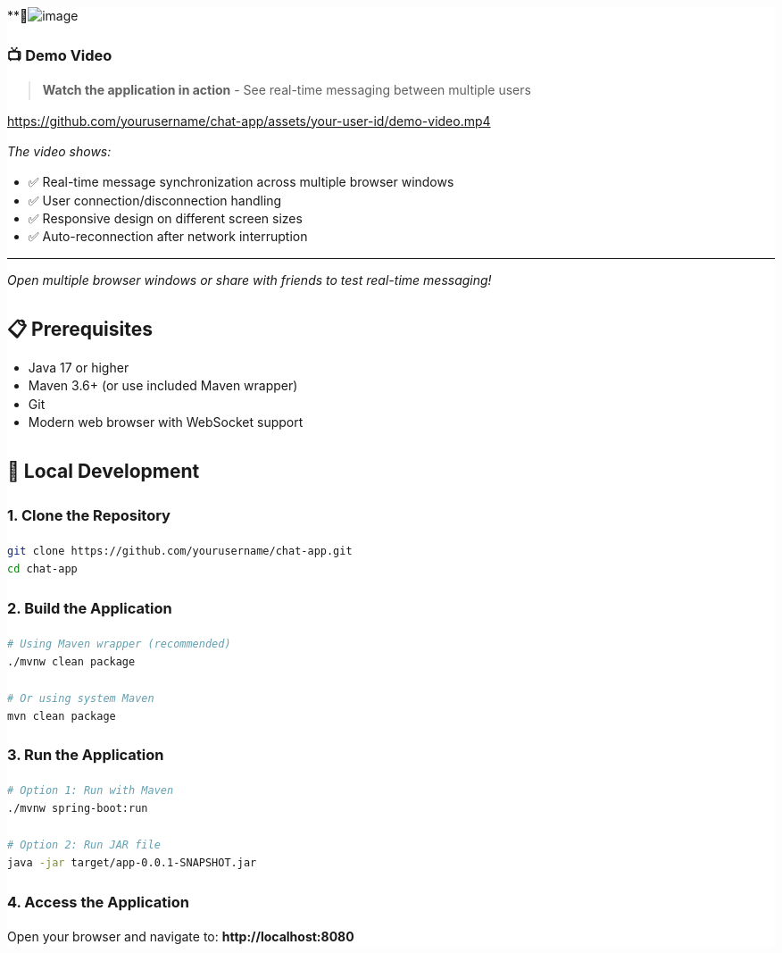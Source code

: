 **🔗<img width="1912" height="955" alt="image" src="https://github.com/user-attachments/assets/18399e6d-d7f5-42be-8763-f64dfb9cc1ac" />


### 📺 Demo Video
> **Watch the application in action** - See real-time messaging between multiple users

https://github.com/yourusername/chat-app/assets/your-user-id/demo-video.mp4

*The video shows:*
- ✅ Real-time message synchronization across multiple browser windows
- ✅ User connection/disconnection handling  
- ✅ Responsive design on different screen sizes
- ✅ Auto-reconnection after network interruption

---

*Open multiple browser windows or share with friends to test real-time messaging!*

## 📋 Prerequisites

- Java 17 or higher
- Maven 3.6+ (or use included Maven wrapper)
- Git
- Modern web browser with WebSocket support

## 🔧 Local Development

### 1. Clone the Repository
```bash
git clone https://github.com/yourusername/chat-app.git
cd chat-app
```

### 2. Build the Application
```bash
# Using Maven wrapper (recommended)
./mvnw clean package

# Or using system Maven
mvn clean package
```

### 3. Run the Application
```bash
# Option 1: Run with Maven
./mvnw spring-boot:run

# Option 2: Run JAR file
java -jar target/app-0.0.1-SNAPSHOT.jar
```

### 4. Access the Application
Open your browser and navigate to: **http://localhost:8080**
